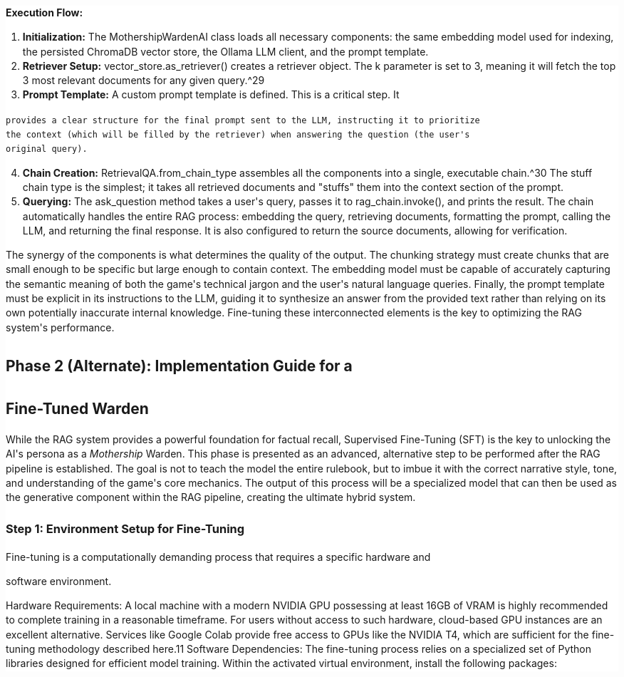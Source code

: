 **Execution Flow:**

1. **Initialization:** The MothershipWardenAI class loads all necessary components: the same
    embedding model used for indexing, the persisted ChromaDB vector store, the Ollama
    LLM client, and the prompt template.
2. **Retriever Setup:** vector_store.as_retriever() creates a retriever object. The k parameter
    is set to 3, meaning it will fetch the top 3 most relevant documents for any given query.^29
3. **Prompt Template:** A custom prompt template is defined. This is a critical step. It


```
provides a clear structure for the final prompt sent to the LLM, instructing it to prioritize
the context (which will be filled by the retriever) when answering the question (the user's
original query).
```
4. **Chain Creation:** RetrievalQA.from_chain_type assembles all the components into a
    single, executable chain.^30 The
    stuff chain type is the simplest; it takes all retrieved documents and "stuffs" them into the
    context section of the prompt.
5. **Querying:** The ask_question method takes a user's query, passes it to
    rag_chain.invoke(), and prints the result. The chain automatically handles the entire RAG
    process: embedding the query, retrieving documents, formatting the prompt, calling the
    LLM, and returning the final response. It is also configured to return the source
    documents, allowing for verification.

The synergy of the components is what determines the quality of the output. The chunking
strategy must create chunks that are small enough to be specific but large enough to contain
context. The embedding model must be capable of accurately capturing the semantic
meaning of both the game's technical jargon and the user's natural language queries. Finally,
the prompt template must be explicit in its instructions to the LLM, guiding it to synthesize an
answer from the provided text rather than relying on its own potentially inaccurate internal
knowledge. Fine-tuning these interconnected elements is the key to optimizing the RAG
system's performance.

## Phase 2 (Alternate): Implementation Guide for a

## Fine-Tuned Warden

While the RAG system provides a powerful foundation for factual recall, Supervised
Fine-Tuning (SFT) is the key to unlocking the AI's persona as a _Mothership_ Warden. This phase
is presented as an advanced, alternative step to be performed after the RAG pipeline is
established. The goal is not to teach the model the entire rulebook, but to imbue it with the
correct narrative style, tone, and understanding of the game's core mechanics. The output of
this process will be a specialized model that can then be used as the generative component
within the RAG pipeline, creating the ultimate hybrid system.

### Step 1: Environment Setup for Fine-Tuning

Fine-tuning is a computationally demanding process that requires a specific hardware and


software environment.

Hardware Requirements:
A local machine with a modern NVIDIA GPU possessing at least 16GB of VRAM is highly
recommended to complete training in a reasonable timeframe. For users without access to
such hardware, cloud-based GPU instances are an excellent alternative. Services like Google
Colab provide free access to GPUs like the NVIDIA T4, which are sufficient for the fine-tuning
methodology described here.11
Software Dependencies:
The fine-tuning process relies on a specialized set of Python libraries designed for efficient
model training. Within the activated virtual environment, install the following packages:
